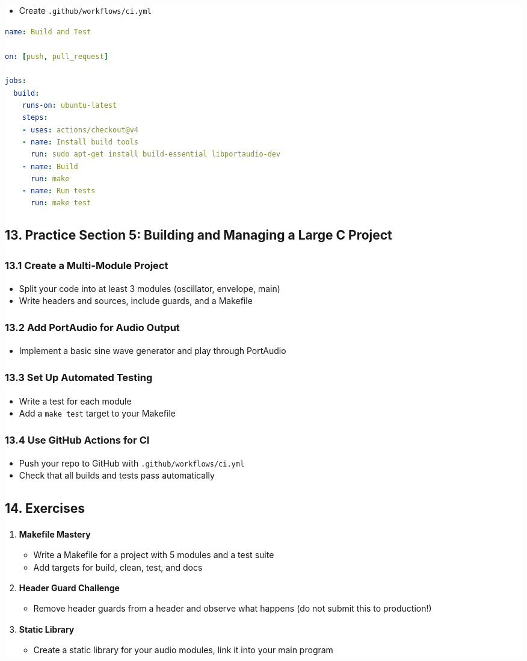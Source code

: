 - Create `.github/workflows/ci.yml`

```yaml
name: Build and Test

on: [push, pull_request]

jobs:
  build:
    runs-on: ubuntu-latest
    steps:
    - uses: actions/checkout@v4
    - name: Install build tools
      run: sudo apt-get install build-essential libportaudio-dev
    - name: Build
      run: make
    - name: Run tests
      run: make test
```


## 13. Practice Section 5: Building and Managing a Large C Project

### 13.1 Create a Multi-Module Project

- Split your code into at least 3 modules (oscillator, envelope, main)
- Write headers and sources, include guards, and a Makefile

### 13.2 Add PortAudio for Audio Output

- Implement a basic sine wave generator and play through PortAudio

### 13.3 Set Up Automated Testing

- Write a test for each module
- Add a `make test` target to your Makefile

### 13.4 Use GitHub Actions for CI

- Push your repo to GitHub with `.github/workflows/ci.yml`
- Check that all builds and tests pass automatically


## 14. Exercises

1. **Makefile Mastery**
   - Write a Makefile for a project with 5 modules and a test suite
   - Add targets for build, clean, test, and docs

2. **Header Guard Challenge**
   - Remove header guards from a header and observe what happens (do not submit this to production!)

3. **Static Library**
   - Create a static library for your audio modules, link it into your main program
